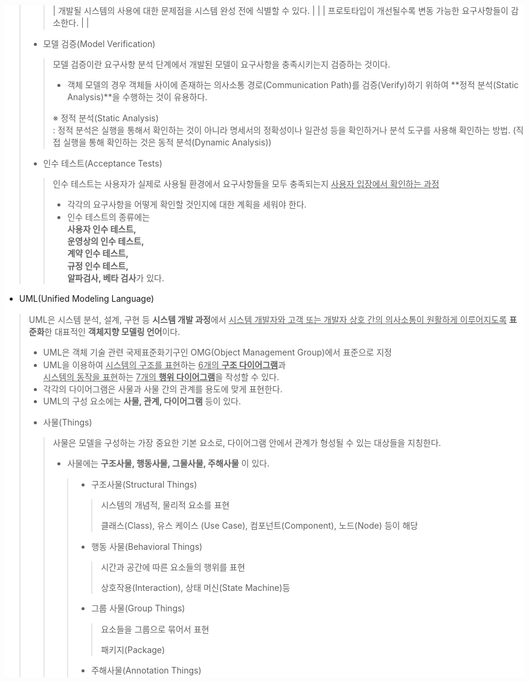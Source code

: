 > > | 개발될 시스템의 사용에 대한 문제점을 시스템 완성 전에 식별할 수 있다. |                                                              |
> > | 프로토타입이 개선될수록 변동 가능한 요구사항들이 감소한다.   |                                                              |
> >
> > 
>
> - 모델 검증(Model Verification)
>
> > 모델 검증이란 요구사항 분석 단계에서 개발된 모델이 요구사항을 충족시키는지 검증하는 것이다. 
> >
> > * 객체 모델의 경우 객체들 사이에 존재하는 의사소통 경로(Communication Path)를 검증(Verify)하기 위하여 **정적 분석(Static Analysis)**을 수행하는 것이 유용하다. 
> >
> > ※ 정적 분석(Static Analysis)<br>: 정적 분석은 실행을 통해서 확인하는 것이 아니라 명세서의 정확성이나 일관성 등을 확인하거나 분석 도구를 사용해 확인하는 방법. (직접 실행을 통해 확인하는 것은 동적 분석(Dynamic Analysis)) 
> >
> > 
>
> - 인수 테스트(Acceptance Tests)
>
> > 인수 테스트는 사용자가 실제로 사용될 환경에서 요구사항들을 모두 충족되는지 <u>사용자 입장에서 확인하는 과정</u> 
> >
> > * 각각의 요구사항을 어떻게 확인할 것인지에 대한 계획을 세워야 한다. 
> > * 인수 테스트의 종류에는<br> **사용자 인수 테스트,<br> 운영상의 인수 테스트,<br> 계약 인수 테스트,<br> 규정 인수 테스트,<br> 알파검사, 베타 검사**가 있다. 

- UML(Unified Modeling Language)

> UML은 시스템 분석, 설계, 구현 등 **시스템 개발 과정**에서 <u>시스템 개발자와 고객 또는 개발자 상호 간의 의사소통이 원활하게 이루어지도록</u> **표준화**한 대표적인 **객체지향 모델링 언어**이다. 
>
> * UML은 객체 기술 관련 국제표준화기구인 OMG(Object Management Group)에서 표준으로 지정
> * UML을 이용하여 <u>시스템의 구조를 표현</u>하는 <u>6개의 **구조 다이어그램**</u>과<br><u>시스템의 동작을 표현</u>하는 <u>7개의 **행위 다이어그램**</u>을 작성할 수 있다. 
> * 각각의 다이어그램은 사물과 사물 간의 관계를 용도에 맞게 표현한다. 
> * UML의 구성 요소에는 **사물, 관계, 다이어그램** 등이 있다. 
>
> - 사물(Things)
>
> > 사물은 모델을 구성하는 가장 중요한 기본 요소로, 다이어그램 안에서 관계가 형성될 수 있는 대상들을 지칭한다. 
> >
> > * 사물에는 **구조사물, 행동사물, 그물사물, 주해사물** 이 있다.
> >
> > > * 구조사물(Structural Things)
> > >
> > > > 시스템의 개념적, 물리적 요소를 표현 
> > > >
> > > > 클래스(Class), 유스 케이스 (Use Case), 컴포넌트(Component), 노드(Node) 등이 해당 
> > >
> > > * 행동 사물(Behavioral Things)
> > >
> > > > 시간과 공간에 따른 요소들의 행위를 표현 
> > > >
> > > > 상호작용(Interaction), 상태 머신(State Machine)등 
> > >
> > > * 그룹 사물(Group Things)
> > >
> > > > 요소들을 그룹으로 묶어서 표현 
> > > >
> > > > 패키지(Package)
> > >
> > > * 주해사물(Annotation Things)
> > >